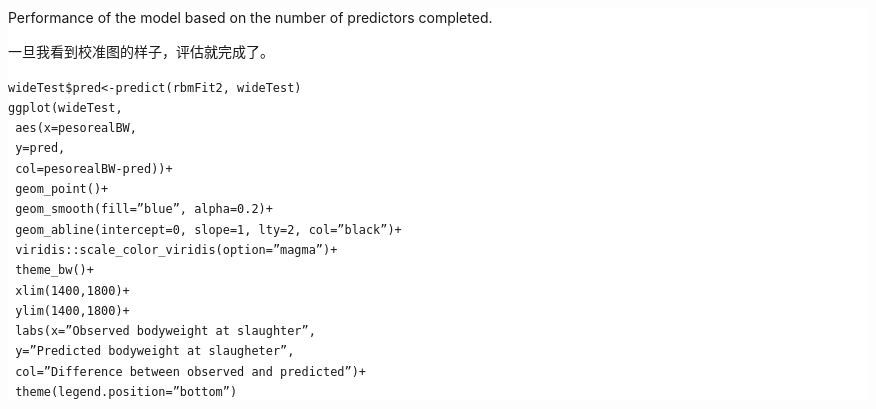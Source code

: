 
Performance of the model based on the number of predictors completed.

一旦我看到校准图的样子，评估就完成了。

```
wideTest$pred<-predict(rbmFit2, wideTest)
ggplot(wideTest, 
 aes(x=pesorealBW,
 y=pred, 
 col=pesorealBW-pred))+
 geom_point()+
 geom_smooth(fill=”blue”, alpha=0.2)+
 geom_abline(intercept=0, slope=1, lty=2, col=”black”)+
 viridis::scale_color_viridis(option=”magma”)+
 theme_bw()+
 xlim(1400,1800)+
 ylim(1400,1800)+
 labs(x=”Observed bodyweight at slaughter”, 
 y=”Predicted bodyweight at slaugheter”,
 col=”Difference between observed and predicted”)+
 theme(legend.position=”bottom”)
```
